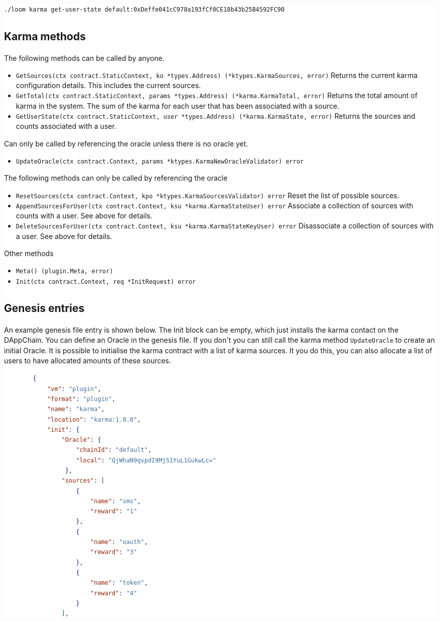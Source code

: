 ```bash
./loom karma get-user-state default:0xDeffe041cC978a193fCf0CE18b43b25B4592FC90
```

## Karma methods

The following methods can be called by anyone.

* `GetSources(ctx contract.StaticContext, ko *types.Address) (*ktypes.KarmaSources, error)` Returns the current karma configuration details. This includes the current sources.
* `GetTotal(ctx contract.StaticContext, params *types.Address) (*karma.KarmaTotal, error)` Returns the total amount of karma in the system. The sum of the karma for each user that has been associated with a source.
* `GetUserState(ctx contract.StaticContext, user *types.Address) (*karma.KarmaState, error)` Returns the sources and counts associated with a user.

Can only be called by referencing the oracle unless there is no oracle yet.

* `UpdateOracle(ctx contract.Context, params *ktypes.KarmaNewOracleValidator) error`

The following methods can only be called by referencing the oracle

* `ResetSources(ctx contract.Context, kpo *ktypes.KarmaSourcesValidator) error` Reset the list of possible sources.
* `AppendSourcesForUser(ctx contract.Context, ksu *karma.KarmaStateUser) error` Associate a collection of sources with counts with a user. See above for details. 
* `DeleteSourcesForUser(ctx contract.Context, ksu *karma.KarmaStateKeyUser) error` Disassociate a collection of sources with a user. See above for details. 

Other methods

* `Meta() (plugin.Meta, error)`
* `Init(ctx contract.Context, req *InitRequest) error`

## Genesis entries

An example genesis file entry is shown below. The Init block can be empty, which just installs the karma contact on the DAppChain. You can define an Oracle in the genesis file. If you don't you can still call the karma method `UpdateOracle` to create an initial Oracle. It is possible to initialise the karma contract with a list of karma sources. It you do this, you can also allocate a list of users to have allocated amounts of these sources.

```json
        {
            "vm": "plugin",
            "format": "plugin",
            "name": "karma",
            "location": "karma:1.0.0",
            "init": {
                "Oracle": {
                    "chainId": "default",
                    "local": "QjWhaN9qvpdI9MjS1YuL1GukwLc="
                 },
                "sources": [
                    {
                        "name": "sms",
                        "reward": "1"
                    },
                    {
                        "name": "oauth",
                        "reward": "3"
                    },
                    {
                        "name": "token",
                        "reward": "4"
                    }
                ],
```